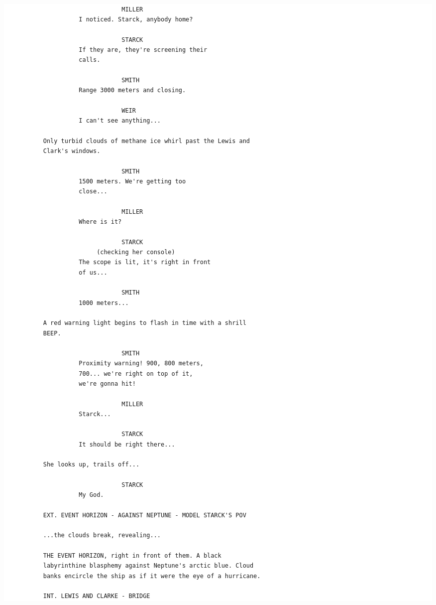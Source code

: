                                      MILLER
                         I noticed. Starck, anybody home?

                                     STARCK
                         If they are, they're screening their 
                         calls.

                                     SMITH
                         Range 3000 meters and closing.

                                     WEIR
                         I can't see anything...

               Only turbid clouds of methane ice whirl past the Lewis and 
               Clark's windows.

                                     SMITH
                         1500 meters. We're getting too 
                         close...

                                     MILLER
                         Where is it?

                                     STARCK
                              (checking her console)
                         The scope is lit, it's right in front 
                         of us...

                                     SMITH
                         1000 meters...

               A red warning light begins to flash in time with a shrill 
               BEEP.

                                     SMITH
                         Proximity warning! 900, 800 meters, 
                         700... we're right on top of it, 
                         we're gonna hit!

                                     MILLER
                         Starck...

                                     STARCK
                         It should be right there...

               She looks up, trails off...

                                     STARCK
                         My God.

               EXT. EVENT HORIZON - AGAINST NEPTUNE - MODEL STARCK'S POV

               ...the clouds break, revealing...

               THE EVENT HORIZON, right in front of them. A black 
               labyrinthine blasphemy against Neptune's arctic blue. Cloud 
               banks encircle the ship as if it were the eye of a hurricane.

               INT. LEWIS AND CLARKE - BRIDGE
